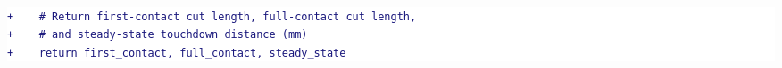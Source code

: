 ```diff
+    # Return first-contact cut length, full-contact cut length,
+    # and steady-state touchdown distance (mm)
+    return first_contact, full_contact, steady_state
```


